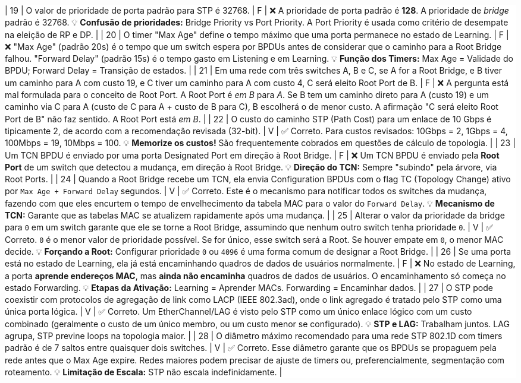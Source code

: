 | 19 | O valor de prioridade de porta padrão para STP é 32768.                                                                                                                                          | F        | ❌ A prioridade de porta padrão é **128**. A prioridade de *bridge* padrão é 32768. 💡 **Confusão de prioridades:** Bridge Priority vs Port Priority. A Port Priority é usada como critério de desempate na eleição de RP e DP.                                                                                                                                                 |
| 20 | O timer "Max Age" define o tempo máximo que uma porta permanece no estado de Learning.                                                                                                           | F        | ❌ "Max Age" (padrão 20s) é o tempo que um switch espera por BPDUs antes de considerar que o caminho para a Root Bridge falhou. "Forward Delay" (padrão 15s) é o tempo gasto em Listening e em Learning. 💡 **Função dos Timers:** Max Age = Validade do BPDU; Forward Delay = Transição de estados.                                                                            |
| 21 | Em uma rede com três switches A, B e C, se A for a Root Bridge, e B tiver um caminho para A com custo 19, e C tiver um caminho para A com custo 4, C será eleito Root Port de B.                 | F        | ❌ A pergunta está mal formulada para o conceito de Root Port. A Root Port é *em B* para *A*. Se B tem um caminho direto para A (custo 19) e um caminho via C para A (custo de C para A + custo de B para C), B escolherá o de menor custo. A afirmação "C será eleito Root Port de B" não faz sentido. A Root Port está *em B*.                                                |
| 22 | O custo do caminho STP (Path Cost) para um enlace de 10 Gbps é tipicamente 2, de acordo com a recomendação revisada (32-bit).                                                                    | V        | ✅ Correto. Para custos revisados: 10Gbps = 2, 1Gbps = 4, 100Mbps = 19, 10Mbps = 100. 💡 **Memorize os custos!** São frequentemente cobrados em questões de cálculo de topologia.                                                                                                                                                                                               |
| 23 | Um TCN BPDU é enviado por uma porta Designated Port em direção à Root Bridge.                                                                                                                    | F        | ❌ Um TCN BPDU é enviado pela **Root Port** de um switch que detectou a mudança, em direção à Root Bridge. 💡 **Direção do TCN:** Sempre "subindo" pela árvore, via Root Ports.                                                                                                                                                                                                 |
| 24 | Quando a Root Bridge recebe um TCN, ela envia Configuration BPDUs com o flag TC (Topology Change) ativo por `Max Age + Forward Delay` segundos.                                                  | V        | ✅ Correto. Este é o mecanismo para notificar todos os switches da mudança, fazendo com que eles encurtem o tempo de envelhecimento da tabela MAC para o valor do `Forward Delay`. 💡 **Mecanismo de TCN:** Garante que as tabelas MAC se atualizem rapidamente após uma mudança.                                                                                               |
| 25 | Alterar o valor da prioridade da bridge para `0` em um switch garante que ele se torne a Root Bridge, assumindo que nenhum outro switch tenha prioridade `0`.                                    | V        | ✅ Correto. `0` é o menor valor de prioridade possível. Se for único, esse switch será a Root. Se houver empate em `0`, o menor MAC decide. 💡 **Forçando a Root:** Configurar prioridade `0` ou `4096` é uma forma comum de designar a Root Bridge.                                                                                                                            |
| 26 | Se uma porta está no estado de Learning, ela já está encaminhando quadros de dados de usuários normalmente.                                                                                      | F        | ❌ No estado de Learning, a porta **aprende endereços MAC**, mas **ainda não encaminha** quadros de dados de usuários. O encaminhamento só começa no estado Forwarding. 💡 **Etapas da Ativação:** Learning = Aprender MACs. Forwarding = Encaminhar dados.                                                                                                                     |
| 27 | O STP pode coexistir com protocolos de agregação de link como LACP (IEEE 802.3ad), onde o link agregado é tratado pelo STP como uma única porta lógica.                                          | V        | ✅ Correto. Um EtherChannel/LAG é visto pelo STP como um único enlace lógico com um custo combinado (geralmente o custo de um único membro, ou um custo menor se configurado). 💡 **STP e LAG:** Trabalham juntos. LAG agrupa, STP previne loops na topologia maior.                                                                                                            |
| 28 | O diâmetro máximo recomendado para uma rede STP 802.1D com timers padrão é de 7 saltos entre quaisquer dois switches.                                                                            | V        | ✅ Correto. Esse diâmetro garante que os BPDUs se propaguem pela rede antes que o Max Age expire. Redes maiores podem precisar de ajuste de timers ou, preferencialmente, segmentação com roteamento. 💡 **Limitação de Escala:** STP não escala indefinidamente.                                                                                                               |